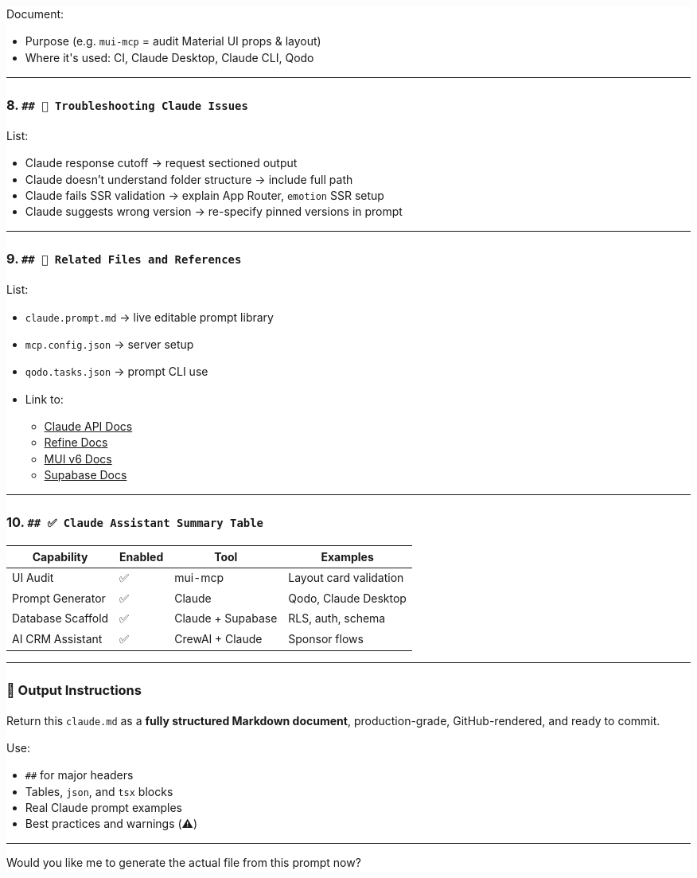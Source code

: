 Document:

* Purpose (e.g. `mui-mcp` = audit Material UI props & layout)
* Where it's used: CI, Claude Desktop, Claude CLI, Qodo

---

### 8. `## 🧪 Troubleshooting Claude Issues`

List:

* Claude response cutoff → request sectioned output
* Claude doesn’t understand folder structure → include full path
* Claude fails SSR validation → explain App Router, `emotion` SSR setup
* Claude suggests wrong version → re-specify pinned versions in prompt

---

### 9. `## 📁 Related Files and References`

List:

* `claude.prompt.md` → live editable prompt library
* `mcp.config.json` → server setup
* `qodo.tasks.json` → prompt CLI use
* Link to:

  * [Claude API Docs](https://docs.anthropic.com)
  * [Refine Docs](https://refine.dev/docs)
  * [MUI v6 Docs](https://v6.mui.com)
  * [Supabase Docs](https://supabase.com/docs)

---

### 10. `## ✅ Claude Assistant Summary Table`

| Capability        | Enabled | Tool              | Examples               |
| ----------------- | ------- | ----------------- | ---------------------- |
| UI Audit          | ✅       | mui-mcp           | Layout card validation |
| Prompt Generator  | ✅       | Claude            | Qodo, Claude Desktop   |
| Database Scaffold | ✅       | Claude + Supabase | RLS, auth, schema      |
| AI CRM Assistant  | ✅       | CrewAI + Claude   | Sponsor flows          |

---

### 📌 Output Instructions

Return this `claude.md` as a **fully structured Markdown document**, production-grade, GitHub-rendered, and ready to commit.

Use:

* `##` for major headers
* Tables, `json`, and `tsx` blocks
* Real Claude prompt examples
* Best practices and warnings (⚠️)

---

Would you like me to generate the actual file from this prompt now?
